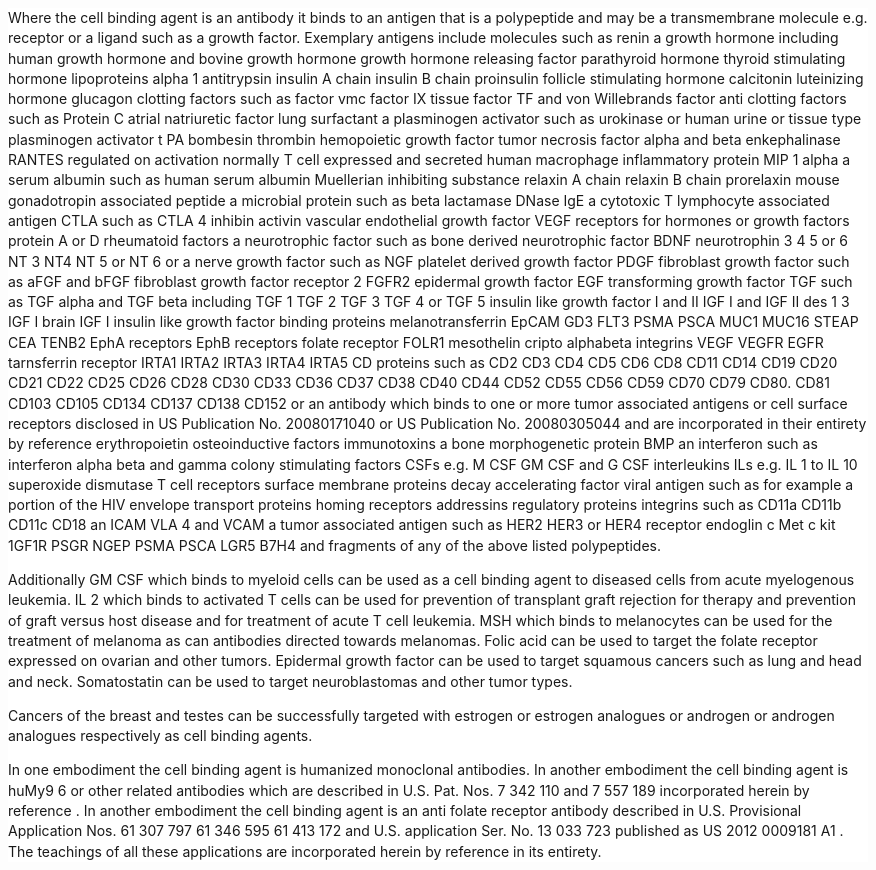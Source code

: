 Where the cell binding agent is an antibody it binds to an antigen that is a polypeptide and may be a transmembrane molecule e.g. receptor or a ligand such as a growth factor. Exemplary antigens include molecules such as renin a growth hormone including human growth hormone and bovine growth hormone growth hormone releasing factor parathyroid hormone thyroid stimulating hormone lipoproteins alpha 1 antitrypsin insulin A chain insulin B chain proinsulin follicle stimulating hormone calcitonin luteinizing hormone glucagon clotting factors such as factor vmc factor IX tissue factor TF and von Willebrands factor anti clotting factors such as Protein C atrial natriuretic factor lung surfactant a plasminogen activator such as urokinase or human urine or tissue type plasminogen activator t PA bombesin thrombin hemopoietic growth factor tumor necrosis factor alpha and beta enkephalinase RANTES regulated on activation normally T cell expressed and secreted human macrophage inflammatory protein MIP 1 alpha a serum albumin such as human serum albumin Muellerian inhibiting substance relaxin A chain relaxin B chain prorelaxin mouse gonadotropin associated peptide a microbial protein such as beta lactamase DNase IgE a cytotoxic T lymphocyte associated antigen CTLA such as CTLA 4 inhibin activin vascular endothelial growth factor VEGF receptors for hormones or growth factors protein A or D rheumatoid factors a neurotrophic factor such as bone derived neurotrophic factor BDNF neurotrophin 3 4 5 or 6 NT 3 NT4 NT 5 or NT 6 or a nerve growth factor such as NGF platelet derived growth factor PDGF fibroblast growth factor such as aFGF and bFGF fibroblast growth factor receptor 2 FGFR2 epidermal growth factor EGF transforming growth factor TGF such as TGF alpha and TGF beta including TGF 1 TGF 2 TGF 3 TGF 4 or TGF 5 insulin like growth factor I and II IGF I and IGF II des 1 3 IGF I brain IGF I insulin like growth factor binding proteins melanotransferrin EpCAM GD3 FLT3 PSMA PSCA MUC1 MUC16 STEAP CEA TENB2 EphA receptors EphB receptors folate receptor FOLR1 mesothelin cripto alphabeta integrins VEGF VEGFR EGFR tarnsferrin receptor IRTA1 IRTA2 IRTA3 IRTA4 IRTA5 CD proteins such as CD2 CD3 CD4 CD5 CD6 CD8 CD11 CD14 CD19 CD20 CD21 CD22 CD25 CD26 CD28 CD30 CD33 CD36 CD37 CD38 CD40 CD44 CD52 CD55 CD56 CD59 CD70 CD79 CD80. CD81 CD103 CD105 CD134 CD137 CD138 CD152 or an antibody which binds to one or more tumor associated antigens or cell surface receptors disclosed in US Publication No. 20080171040 or US Publication No. 20080305044 and are incorporated in their entirety by reference erythropoietin osteoinductive factors immunotoxins a bone morphogenetic protein BMP an interferon such as interferon alpha beta and gamma colony stimulating factors CSFs e.g. M CSF GM CSF and G CSF interleukins ILs e.g. IL 1 to IL 10 superoxide dismutase T cell receptors surface membrane proteins decay accelerating factor viral antigen such as for example a portion of the HIV envelope transport proteins homing receptors addressins regulatory proteins integrins such as CD11a CD11b CD11c CD18 an ICAM VLA 4 and VCAM a tumor associated antigen such as HER2 HER3 or HER4 receptor endoglin c Met c kit 1GF1R PSGR NGEP PSMA PSCA LGR5 B7H4 and fragments of any of the above listed polypeptides.

Additionally GM CSF which binds to myeloid cells can be used as a cell binding agent to diseased cells from acute myelogenous leukemia. IL 2 which binds to activated T cells can be used for prevention of transplant graft rejection for therapy and prevention of graft versus host disease and for treatment of acute T cell leukemia. MSH which binds to melanocytes can be used for the treatment of melanoma as can antibodies directed towards melanomas. Folic acid can be used to target the folate receptor expressed on ovarian and other tumors. Epidermal growth factor can be used to target squamous cancers such as lung and head and neck. Somatostatin can be used to target neuroblastomas and other tumor types.

Cancers of the breast and testes can be successfully targeted with estrogen or estrogen analogues or androgen or androgen analogues respectively as cell binding agents.

In one embodiment the cell binding agent is humanized monoclonal antibodies. In another embodiment the cell binding agent is huMy9 6 or other related antibodies which are described in U.S. Pat. Nos. 7 342 110 and 7 557 189 incorporated herein by reference . In another embodiment the cell binding agent is an anti folate receptor antibody described in U.S. Provisional Application Nos. 61 307 797 61 346 595 61 413 172 and U.S. application Ser. No. 13 033 723 published as US 2012 0009181 A1 . The teachings of all these applications are incorporated herein by reference in its entirety.
